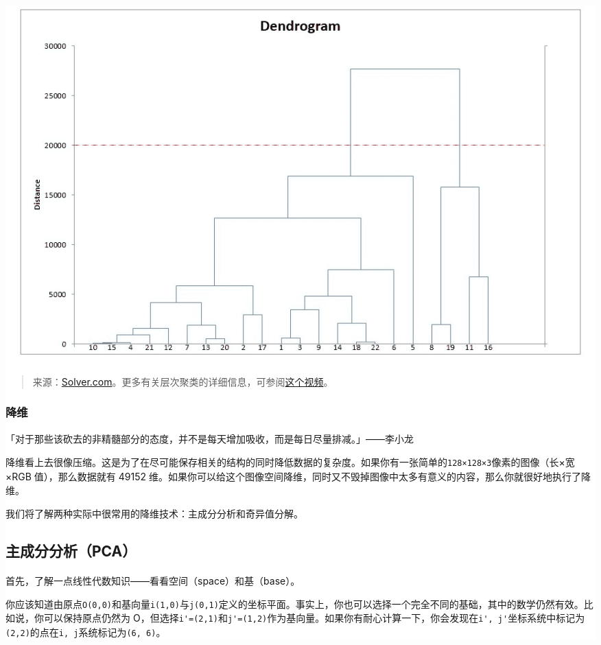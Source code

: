![](../img/08f23a17794549372a2da81f703f66d2.png)

> 来源：[Solver.com](https://www.solver.com/hierarchical-clustering-example)。更多有关层次聚类的详细信息，可参阅[这个视频](https://www.youtube.com/watch?v=OcoE7JlbXvY)。

### 降维

「对于那些该砍去的非精髓部分的态度，并不是每天增加吸收，而是每日尽量排减。」——李小龙

降维看上去很像压缩。这是为了在尽可能保存相关的结构的同时降低数据的复杂度。如果你有一张简单的`128×128×3`像素的图像（长×宽×RGB 值），那么数据就有 49152 维。如果你可以给这个图像空间降维，同时又不毁掉图像中太多有意义的内容，那么你就很好地执行了降维。

我们将了解两种实际中很常用的降维技术：主成分分析和奇异值分解。

## 主成分分析（PCA）

首先，了解一点线性代数知识——看看空间（space）和基（base）。

你应该知道由原点`O(0,0)`和基向量`i(1,0)`与`j(0,1)`定义的坐标平面。事实上，你也可以选择一个完全不同的基础，其中的数学仍然有效。比如说，你可以保持原点仍然为 O，但选择`i'=(2,1)`和`j'=(1,2)`作为基向量。如果你有耐心计算一下，你会发现在`i', j'`坐标系统中标记为`(2,2)`的点在`i, j`系统标记为`(6, 6)`。
